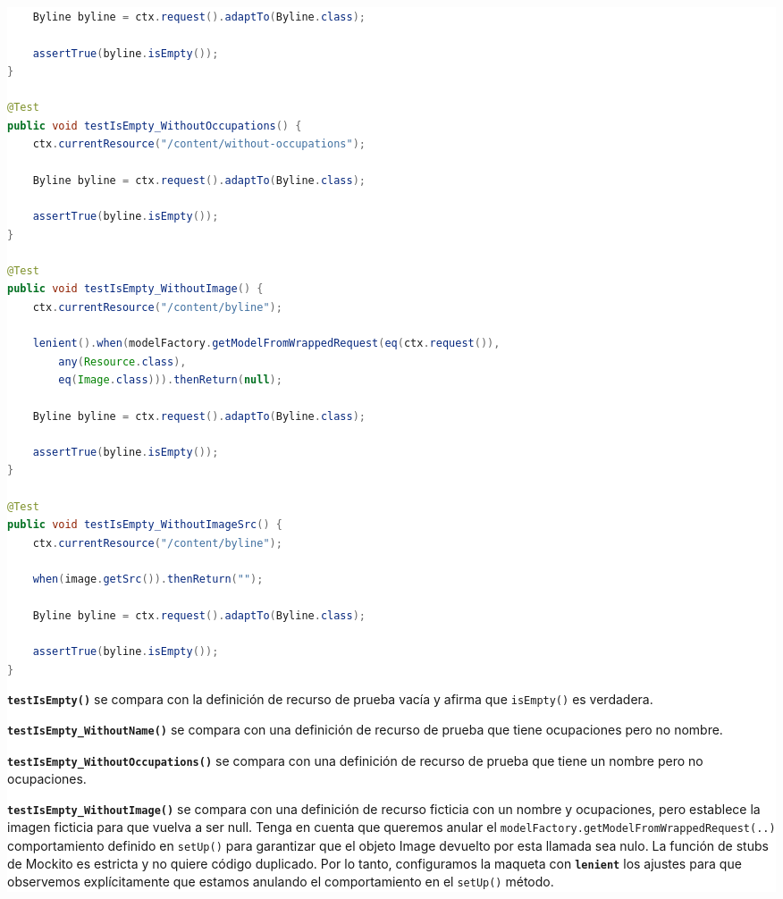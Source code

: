    ```java
       Byline byline = ctx.request().adaptTo(Byline.class);
   
       assertTrue(byline.isEmpty());
   }
   
   @Test
   public void testIsEmpty_WithoutOccupations() {
       ctx.currentResource("/content/without-occupations");
   
       Byline byline = ctx.request().adaptTo(Byline.class);
   
       assertTrue(byline.isEmpty());
   }
   
   @Test
   public void testIsEmpty_WithoutImage() {
       ctx.currentResource("/content/byline");
   
       lenient().when(modelFactory.getModelFromWrappedRequest(eq(ctx.request()),
           any(Resource.class),
           eq(Image.class))).thenReturn(null);
   
       Byline byline = ctx.request().adaptTo(Byline.class);
   
       assertTrue(byline.isEmpty());
   }
   
   @Test
   public void testIsEmpty_WithoutImageSrc() {
       ctx.currentResource("/content/byline");
   
       when(image.getSrc()).thenReturn("");
   
       Byline byline = ctx.request().adaptTo(Byline.class);
   
       assertTrue(byline.isEmpty());
   }
   ```

   **`testIsEmpty()`** se compara con la definición de recurso de prueba vacía y afirma que `isEmpty()` es verdadera.

   **`testIsEmpty_WithoutName()`** se compara con una definición de recurso de prueba que tiene ocupaciones pero no nombre.

   **`testIsEmpty_WithoutOccupations()`** se compara con una definición de recurso de prueba que tiene un nombre pero no ocupaciones.

   **`testIsEmpty_WithoutImage()`** se compara con una definición de recurso ficticia con un nombre y ocupaciones, pero establece la imagen ficticia para que vuelva a ser null. Tenga en cuenta que queremos anular el `modelFactory.getModelFromWrappedRequest(..)`comportamiento definido en `setUp()` para garantizar que el objeto Image devuelto por esta llamada sea nulo. La función de stubs de Mockito es estricta y no quiere código duplicado. Por lo tanto, configuramos la maqueta con **`lenient`** los ajustes para que observemos explícitamente que estamos anulando el comportamiento en el `setUp()` método.

